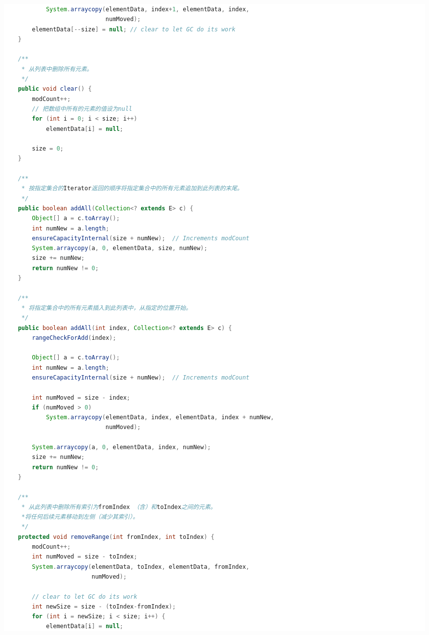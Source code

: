 ```java
            System.arraycopy(elementData, index+1, elementData, index,
                             numMoved);
        elementData[--size] = null; // clear to let GC do its work
    }

    /**
     * 从列表中删除所有元素。 
     */
    public void clear() {
        modCount++;
        // 把数组中所有的元素的值设为null
        for (int i = 0; i < size; i++)
            elementData[i] = null;

        size = 0;
    }

    /**
     * 按指定集合的Iterator返回的顺序将指定集合中的所有元素追加到此列表的末尾。
     */
    public boolean addAll(Collection<? extends E> c) {
        Object[] a = c.toArray();
        int numNew = a.length;
        ensureCapacityInternal(size + numNew);  // Increments modCount
        System.arraycopy(a, 0, elementData, size, numNew);
        size += numNew;
        return numNew != 0;
    }

    /**
     * 将指定集合中的所有元素插入到此列表中，从指定的位置开始。
     */
    public boolean addAll(int index, Collection<? extends E> c) {
        rangeCheckForAdd(index);

        Object[] a = c.toArray();
        int numNew = a.length;
        ensureCapacityInternal(size + numNew);  // Increments modCount

        int numMoved = size - index;
        if (numMoved > 0)
            System.arraycopy(elementData, index, elementData, index + numNew,
                             numMoved);

        System.arraycopy(a, 0, elementData, index, numNew);
        size += numNew;
        return numNew != 0;
    }

    /**
     * 从此列表中删除所有索引为fromIndex （含）和toIndex之间的元素。
     *将任何后续元素移动到左侧（减少其索引）。
     */
    protected void removeRange(int fromIndex, int toIndex) {
        modCount++;
        int numMoved = size - toIndex;
        System.arraycopy(elementData, toIndex, elementData, fromIndex,
                         numMoved);

        // clear to let GC do its work
        int newSize = size - (toIndex-fromIndex);
        for (int i = newSize; i < size; i++) {
            elementData[i] = null;
```